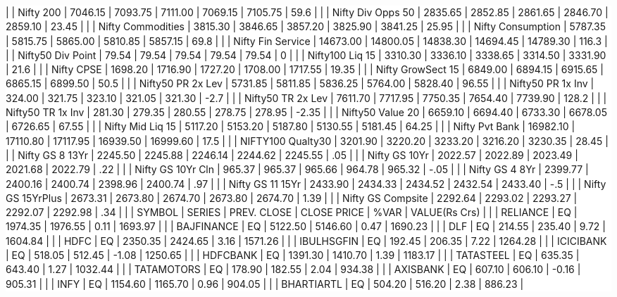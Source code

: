 |  | Nifty 200 | 7046.15 | 7093.75 | 7111.00 | 7069.15 | 7105.75 | 59.6 |
|  | Nifty Div Opps 50 | 2835.65 | 2852.85 | 2861.65 | 2846.70 | 2859.10 | 23.45 |
|  | Nifty Commodities | 3815.30 | 3846.65 | 3857.20 | 3825.90 | 3841.25 | 25.95 |
|  | Nifty Consumption | 5787.35 | 5815.75 | 5865.00 | 5810.85 | 5857.15 | 69.8 |
|  | Nifty Fin Service | 14673.00 | 14800.05 | 14838.30 | 14694.45 | 14789.30 | 116.3 |
|  | Nifty50 Div Point | 79.54 | 79.54 | 79.54 | 79.54 | 79.54 | 0 |
|  | Nifty100 Liq 15 | 3310.30 | 3336.10 | 3338.65 | 3314.50 | 3331.90 | 21.6 |
|  | Nifty CPSE | 1698.20 | 1716.90 | 1727.20 | 1708.00 | 1717.55 | 19.35 |
|  | Nifty GrowSect 15 | 6849.00 | 6894.15 | 6915.65 | 6865.15 | 6899.50 | 50.5 |
|  | Nifty50 PR 2x Lev | 5731.85 | 5811.85 | 5836.25 | 5764.00 | 5828.40 | 96.55 |
|  | Nifty50 PR 1x Inv | 324.00 | 321.75 | 323.10 | 321.05 | 321.30 | -2.7 |
|  | Nifty50 TR 2x Lev | 7611.70 | 7717.95 | 7750.35 | 7654.40 | 7739.90 | 128.2 |
|  | Nifty50 TR 1x Inv | 281.30 | 279.35 | 280.55 | 278.75 | 278.95 | -2.35 |
|  | Nifty50 Value 20 | 6659.10 | 6694.40 | 6733.30 | 6678.05 | 6726.65 | 67.55 |
|  | Nifty Mid Liq 15 | 5117.20 | 5153.20 | 5187.80 | 5130.55 | 5181.45 | 64.25 |
|  | Nifty Pvt Bank | 16982.10 | 17110.80 | 17117.95 | 16939.50 | 16999.60 | 17.5 |
|  | NIFTY100 Qualty30 | 3201.90 | 3220.20 | 3233.20 | 3216.20 | 3230.35 | 28.45 |
|  | Nifty GS 8 13Yr | 2245.50 | 2245.88 | 2246.14 | 2244.62 | 2245.55 | .05 |
|  | Nifty GS 10Yr | 2022.57 | 2022.89 | 2023.49 | 2021.68 | 2022.79 | .22 |
|  | Nifty GS 10Yr Cln | 965.37 | 965.37 | 965.66 | 964.78 | 965.32 | -.05 |
|  | Nifty GS 4 8Yr | 2399.77 | 2400.16 | 2400.74 | 2398.96 | 2400.74 | .97 |
|  | Nifty GS 11 15Yr | 2433.90 | 2434.33 | 2434.52 | 2432.54 | 2433.40 | -.5 |
|  | Nifty GS 15YrPlus | 2673.31 | 2673.80 | 2674.70 | 2673.80 | 2674.70 | 1.39 |
|  | Nifty GS Compsite | 2292.64 | 2293.02 | 2293.27 | 2292.07 | 2292.98 | .34 |
|  | SYMBOL | SERIES | PREV. CLOSE | CLOSE PRICE | %VAR | VALUE(Rs Crs) |
|  | RELIANCE | EQ | 1974.35 | 1976.55 | 0.11 | 1693.97 |
|  | BAJFINANCE | EQ | 5122.50 | 5146.60 | 0.47 | 1690.23 |
|  | DLF | EQ | 214.55 | 235.40 | 9.72 | 1604.84 |
|  | HDFC | EQ | 2350.35 | 2424.65 | 3.16 | 1571.26 |
|  | IBULHSGFIN | EQ | 192.45 | 206.35 | 7.22 | 1264.28 |
|  | ICICIBANK | EQ | 518.05 | 512.45 | -1.08 | 1250.65 |
|  | HDFCBANK | EQ | 1391.30 | 1410.70 | 1.39 | 1183.17 |
|  | TATASTEEL | EQ | 635.35 | 643.40 | 1.27 | 1032.44 |
|  | TATAMOTORS | EQ | 178.90 | 182.55 | 2.04 | 934.38 |
|  | AXISBANK | EQ | 607.10 | 606.10 | -0.16 | 905.31 |
|  | INFY | EQ | 1154.60 | 1165.70 | 0.96 | 904.05 |
|  | BHARTIARTL | EQ | 504.20 | 516.20 | 2.38 | 886.23 |